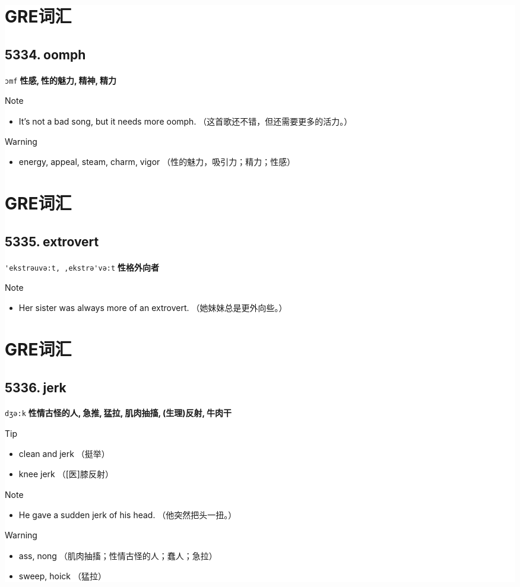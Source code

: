 # GRE词汇

## 5334. oomph

`ɔmf`  **性感, 性的魅力, 精神, 精力**

> [!NOTE]
>
> - It’s not a bad song, but it needs more oomph. （这首歌还不错，但还需要更多的活力。）
>

> [!WARNING]
>
> - energy, appeal, steam, charm, vigor （性的魅力，吸引力；精力；性感）
>

# GRE词汇

## 5335. extrovert

`'ekstrəuvə:t, ,ekstrə'və:t`  **性格外向者**

> [!NOTE]
>
> - Her sister was always more of an extrovert. （她妹妹总是更外向些。）
>

# GRE词汇

## 5336. jerk

`dʒə:k`  **性情古怪的人, 急推, 猛拉, 肌肉抽搐, (生理)反射, 牛肉干**

> [!TIP]
>
> - clean and jerk （挺举）
>
> - knee jerk （[医]膝反射）
>

> [!NOTE]
>
> - He gave a sudden jerk of his head. （他突然把头一扭。）
>

> [!WARNING]
>
> - ass, nong （肌肉抽搐；性情古怪的人；蠢人；急拉）
>
> - sweep, hoick （猛拉）
>
